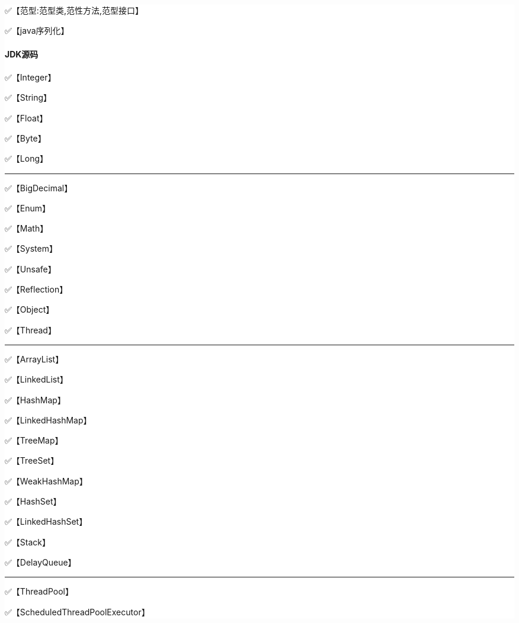 ✅【范型:范型类,范性方法,范型接口】

✅【java序列化】

#### JDK源码

✅【Integer】

✅【String】

✅【Float】

✅【Byte】

✅【Long】

--- 
✅【BigDecimal】

✅【Enum】

✅【Math】

✅【System】 

✅【Unsafe】

✅【Reflection】

✅【Object】

✅【Thread】


---

✅【ArrayList】

✅【LinkedList】

✅【HashMap】

✅【LinkedHashMap】

✅【TreeMap】

✅【TreeSet】

✅【WeakHashMap】

✅【HashSet】

✅【LinkedHashSet】

✅【Stack】

✅【DelayQueue】


---

✅【ThreadPool】

✅【ScheduledThreadPoolExecutor】
